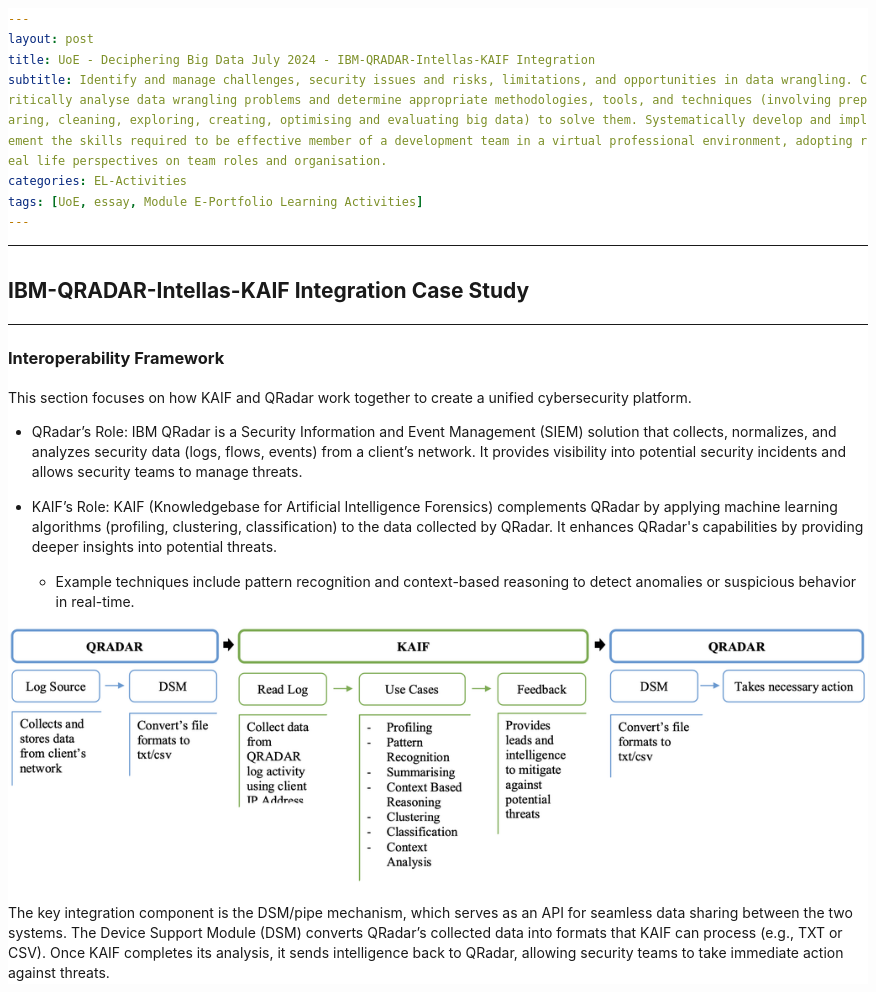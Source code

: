 ```yaml
---
layout: post
title: UoE - Deciphering Big Data July 2024 - IBM-QRADAR-Intellas-KAIF Integration
subtitle: Identify and manage challenges, security issues and risks, limitations, and opportunities in data wrangling. Critically analyse data wrangling problems and determine appropriate methodologies, tools, and techniques (involving preparing, cleaning, exploring, creating, optimising and evaluating big data) to solve them. Systematically develop and implement the skills required to be effective member of a development team in a virtual professional environment, adopting real life perspectives on team roles and organisation.
categories: EL-Activities
tags: [UoE, essay, Module E-Portfolio Learning Activities]
---
```

---
## IBM-QRADAR-Intellas-KAIF Integration Case Study
---

### Interoperability Framework

This section focuses on how KAIF and QRadar work together to create a unified cybersecurity platform.

- QRadar’s Role: IBM QRadar is a Security Information and Event Management (SIEM) solution that collects, normalizes, and analyzes security data (logs, flows, events) from a client’s network. It provides visibility into potential security incidents and allows security teams to manage threats.

- KAIF’s Role: KAIF (Knowledgebase for Artificial Intelligence Forensics) complements QRadar by applying machine learning algorithms (profiling, clustering, classification) to the data collected by QRadar. It enhances QRadar's capabilities by providing deeper insights into potential threats.

  - Example techniques include pattern recognition and context-based reasoning to detect anomalies or suspicious behavior in real-time.
 
![image](/assets/images/banners/unit10_1.png)

The key integration component is the DSM/pipe mechanism, which serves as an API for seamless data sharing between the two systems. The Device Support Module (DSM) converts QRadar’s collected data into formats that KAIF can process (e.g., TXT or CSV). Once KAIF completes its analysis, it sends intelligence back to QRadar, allowing security teams to take immediate action against threats.
